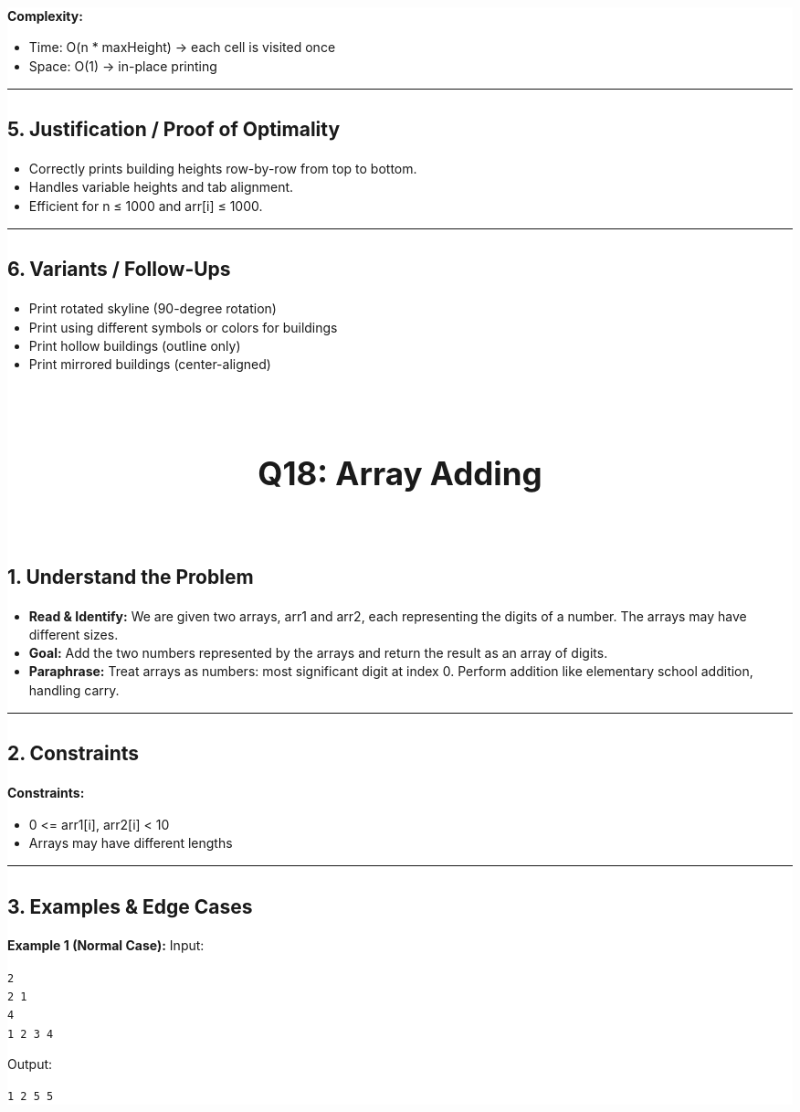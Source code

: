 **Complexity:**
- Time: O(n * maxHeight) → each cell is visited once
- Space: O(1) → in-place printing


---

## 5. Justification / Proof of Optimality

- Correctly prints building heights row-by-row from top to bottom.
- Handles variable heights and tab alignment.
- Efficient for n ≤ 1000 and arr[i] ≤ 1000.

---

## 6. Variants / Follow-Ups

- Print rotated skyline (90-degree rotation)
- Print using different symbols or colors for buildings
- Print hollow buildings (outline only)
- Print mirrored buildings (center-aligned)





<br>
<h1 style="text-align:center; font-size:2.5em; font-weight:bold;">Q18: Array Adding</h1>
<br>

## 1. Understand the Problem
- **Read & Identify:** We are given two arrays, arr1 and arr2, each representing the digits of a number. The arrays may have different sizes.
- **Goal:** Add the two numbers represented by the arrays and return the result as an array of digits.
- **Paraphrase:** Treat arrays as numbers: most significant digit at index 0.  Perform addition like elementary school addition, handling carry.

---

## 2. Constraints

**Constraints:**
- 0 <= arr1[i], arr2[i] < 10
- Arrays may have different lengths


---

## 3. Examples & Edge Cases

**Example 1 (Normal Case):**
Input:
```text
2
2 1
4
1 2 3 4
```
Output:
```text
1 2 5 5
```
